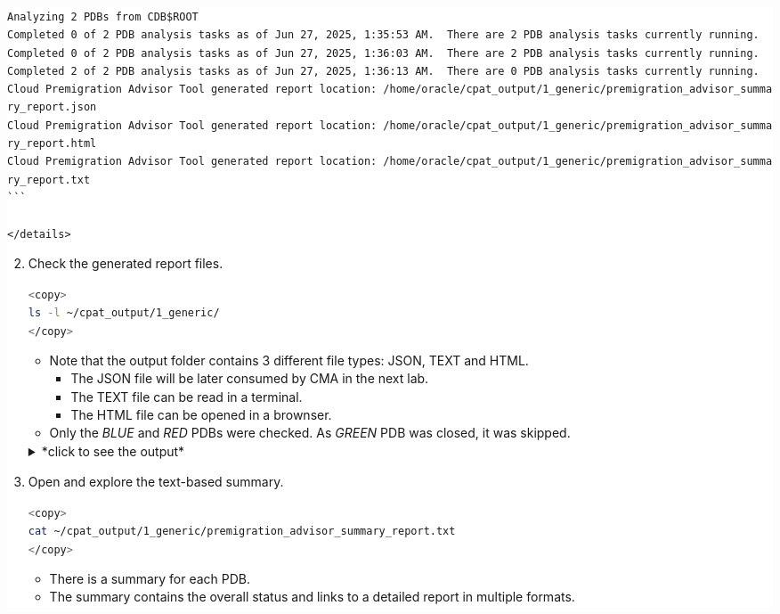    Analyzing 2 PDBs from CDB$ROOT
    Completed 0 of 2 PDB analysis tasks as of Jun 27, 2025, 1:35:53 AM.  There are 2 PDB analysis tasks currently running.
    Completed 0 of 2 PDB analysis tasks as of Jun 27, 2025, 1:36:03 AM.  There are 2 PDB analysis tasks currently running.
    Completed 2 of 2 PDB analysis tasks as of Jun 27, 2025, 1:36:13 AM.  There are 0 PDB analysis tasks currently running.
    Cloud Premigration Advisor Tool generated report location: /home/oracle/cpat_output/1_generic/premigration_advisor_summary_report.json
    Cloud Premigration Advisor Tool generated report location: /home/oracle/cpat_output/1_generic/premigration_advisor_summary_report.html
    Cloud Premigration Advisor Tool generated report location: /home/oracle/cpat_output/1_generic/premigration_advisor_summary_report.txt
    ```

    </details>

2. Check the generated report files.

    ``` bash
    <copy>
    ls -l ~/cpat_output/1_generic/
    </copy>
    ```

    * Note that the output folder contains 3 different file types: JSON, TEXT and HTML.
      * The JSON file will be later consumed by CMA in the next lab.
      * The TEXT file can be read in a terminal.
      * The HTML file can be opened in a brownser.
    * Only the *BLUE* and *RED* PDBs were checked. As *GREEN* PDB was closed, it was skipped.

    <details>
    <summary>*click to see the output*</summary>
    ``` text
    $ ls -l ~/cpat_output/1_generic/
    total 40
    drwxr-xr-x. 2 oracle oinstall   177 Jun 27 12:44 BLUE
    -rw-r--r--. 1 oracle oinstall 10684 Jun 27 12:44 premigration_advisor_summary.log
    -rw-r--r--. 1 oracle oinstall 17072 Jun 27 12:44 premigration_advisor_summary_report.html
    -rw-r--r--. 1 oracle oinstall  1289 Jun 27 12:44 premigration_advisor_summary_report.json
    -rw-r--r--. 1 oracle oinstall  2185 Jun 27 12:44 premigration_advisor_summary_report.txt
    drwxr-xr-x. 2 oracle oinstall   173 Jun 27 12:44 RED    
    ```
    </details>


3. Open and explore the text-based summary.

    ``` bash
    <copy>
    cat ~/cpat_output/1_generic/premigration_advisor_summary_report.txt
    </copy>
    ```

    * There is a summary for each PDB.
    * The summary contains the overall status and links to a detailed report in multiple formats.
